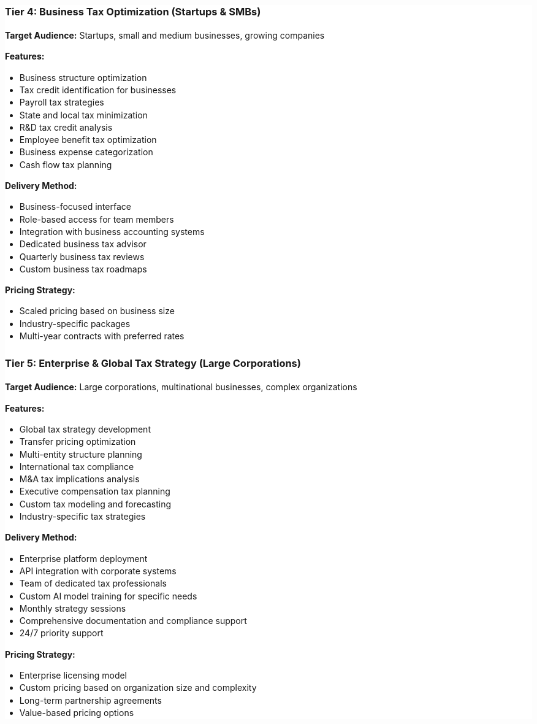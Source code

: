 ### Tier 4: Business Tax Optimization (Startups & SMBs)

**Target Audience:** Startups, small and medium businesses, growing companies

**Features:**
- Business structure optimization
- Tax credit identification for businesses
- Payroll tax strategies
- State and local tax minimization
- R&D tax credit analysis
- Employee benefit tax optimization
- Business expense categorization
- Cash flow tax planning

**Delivery Method:**
- Business-focused interface
- Role-based access for team members
- Integration with business accounting systems
- Dedicated business tax advisor
- Quarterly business tax reviews
- Custom business tax roadmaps

**Pricing Strategy:**
- Scaled pricing based on business size
- Industry-specific packages
- Multi-year contracts with preferred rates

### Tier 5: Enterprise & Global Tax Strategy (Large Corporations)

**Target Audience:** Large corporations, multinational businesses, complex organizations

**Features:**
- Global tax strategy development
- Transfer pricing optimization
- Multi-entity structure planning
- International tax compliance
- M&A tax implications analysis
- Executive compensation tax planning
- Custom tax modeling and forecasting
- Industry-specific tax strategies

**Delivery Method:**
- Enterprise platform deployment
- API integration with corporate systems
- Team of dedicated tax professionals
- Custom AI model training for specific needs
- Monthly strategy sessions
- Comprehensive documentation and compliance support
- 24/7 priority support

**Pricing Strategy:**
- Enterprise licensing model
- Custom pricing based on organization size and complexity
- Long-term partnership agreements
- Value-based pricing options
